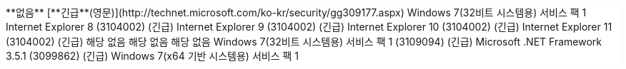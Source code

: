 </td>
<td style="border:1px solid black;">
**없음**

</td>
<td style="border:1px solid black;">
[**긴급**(영문)](http://technet.microsoft.com/ko-kr/security/gg309177.aspx)

</td>
</tr>
<tr>
<td style="border:1px solid black;">
Windows 7(32비트 시스템용) 서비스 팩 1

</td>
<td style="border:1px solid black;">
Internet Explorer 8  
(3104002)  
(긴급)  
Internet Explorer 9  
(3104002)  
(긴급)  
Internet Explorer 10  
(3104002)  
(긴급)  
Internet Explorer 11  
(3104002)  
(긴급)

</td>
<td style="border:1px solid black;">
해당 없음

</td>
<td style="border:1px solid black;">
해당 없음

</td>
<td style="border:1px solid black;">
해당 없음

</td>
<td style="border:1px solid black;">
Windows 7(32비트 시스템용) 서비스 팩 1  
(3109094)  
(긴급)  
Microsoft .NET Framework 3.5.1  
(3099862)  
(긴급)

</td>
</tr>
<tr>
<td style="border:1px solid black;">
Windows 7(x64 기반 시스템용) 서비스 팩 1
